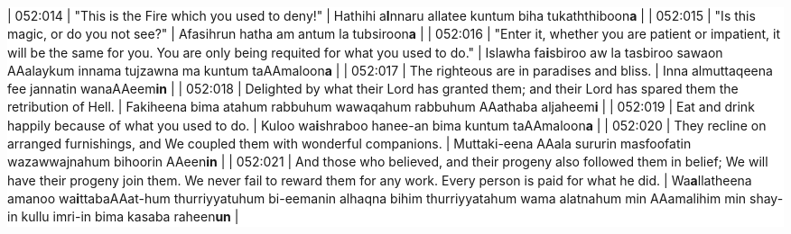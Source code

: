 | 052:014 | "This is the Fire which you used to deny\!"                                                                                                                                                    | H<span class="underline">ath</span>ihi a**l**nn<span class="underline">a</span>ru allatee kuntum bih<span class="underline">a</span> tuka<span class="underline">thth</span>iboon**a**                                                                                                                                                                                                                                                                                                                     |
| 052:015 | "Is this magic, or do you not see?"                                                                                                                                                            | Afasi<span class="underline">h</span>run h<span class="underline">atha</span> am antum l<span class="underline">a</span> tub<span class="underline">s</span>iroon**a**                                                                                                                                                                                                                                                                                                                                     |
| 052:016 | "Enter it, whether you are patient or impatient, it will be the same for you. You are only being requited for what you used to do."                                                            | I<span class="underline">s</span>lawh<span class="underline">a</span> fa**i**<span class="underline">s</span>biroo aw l<span class="underline">a</span> ta<span class="underline">s</span>biroo saw<span class="underline">a</span>on AAalaykum innam<span class="underline">a</span> tujzawna m<span class="underline">a</span> kuntum taAAmaloon**a**                                                                                                                                                    |
| 052:017 | The righteous are in paradises and bliss.                                                                                                                                                      | Inna almuttaqeena fee jann<span class="underline">a</span>tin wanaAAeem**in**                                                                                                                                                                                                                                                                                                                                                                                                                              |
| 052:018 | Delighted by what their Lord has granted them; and their Lord has spared them the retribution of Hell.                                                                                         | F<span class="underline">a</span>kiheena bim<span class="underline">a</span> <span class="underline">a</span>t<span class="underline">a</span>hum rabbuhum wawaq<span class="underline">a</span>hum rabbuhum AAa<span class="underline">tha</span>ba alja<span class="underline">h</span>eem**i**                                                                                                                                                                                                          |
| 052:019 | Eat and drink happily because of what you used to do.                                                                                                                                          | Kuloo wa**i**shraboo hanee-an bim<span class="underline">a</span> kuntum taAAmaloon**a**                                                                                                                                                                                                                                                                                                                                                                                                                   |
| 052:020 | They recline on arranged furnishings, and We coupled them with wonderful companions.                                                                                                           | Muttaki-eena AAal<span class="underline">a</span> sururin ma<span class="underline">s</span>foofatin wazawwajn<span class="underline">a</span>hum bi<span class="underline">h</span>oorin AAeen**in**                                                                                                                                                                                                                                                                                                      |
| 052:021 | And those who believed, and their progeny also followed them in belief; We will have their progeny join them. We never fail to reward them for any work. Every person is paid for what he did. | Wa**a**lla<span class="underline">th</span>eena <span class="underline">a</span>manoo wa**i**ttabaAAat-hum <span class="underline">th</span>urriyyatuhum bi-eem<span class="underline">a</span>nin al<span class="underline">h</span>aqn<span class="underline">a</span> bihim <span class="underline">th</span>urriyyatahum wam<span class="underline">a</span> alatn<span class="underline">a</span>hum min AAamalihim min shay-in kullu imri-in bim<span class="underline">a</span> kasaba raheen**un** |